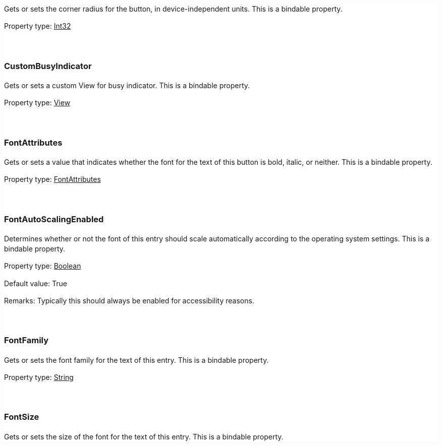 Gets or sets the corner radius for the button, in device-independent units.
 This is a bindable property.

Property type: [Int32](https://learn.microsoft.com/en-us/dotnet/api/system.int32)<br>

<br>

### <a id="properties-custombusyindicator"/>**CustomBusyIndicator**

Gets or sets a custom View for busy indicator.
 This is a bindable property.

Property type: [View](https://learn.microsoft.com/en-us/dotnet/api/microsoft.maui.controls.view)<br>

<br>

### <a id="properties-fontattributes"/>**FontAttributes**

Gets or sets a value that indicates whether the font for the text of this button is bold, italic, or neither.
 This is a bindable property.

Property type: [FontAttributes](https://learn.microsoft.com/en-us/dotnet/api/microsoft.maui.controls.fontattributes)<br>

<br>

### <a id="properties-fontautoscalingenabled"/>**FontAutoScalingEnabled**

Determines whether or not the font of this entry should scale automatically according to the operating system settings.
 This is a bindable property.

Property type: [Boolean](https://learn.microsoft.com/en-us/dotnet/api/system.boolean)<br>

Default value: True

Remarks: Typically this should always be enabled for accessibility reasons.

<br>

### <a id="properties-fontfamily"/>**FontFamily**

Gets or sets the font family for the text of this entry.
 This is a bindable property.

Property type: [String](https://learn.microsoft.com/en-us/dotnet/api/system.string)<br>

<br>

### <a id="properties-fontsize"/>**FontSize**

Gets or sets the size of the font for the text of this entry.
 This is a bindable property.
